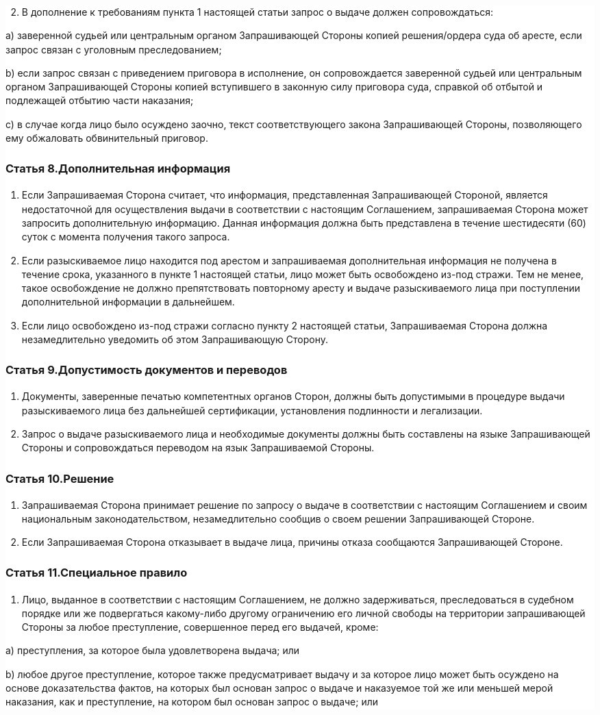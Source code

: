 2. В дополнение к требованиям пункта 1 настоящей статьи запрос о выдаче должен сопровождаться:

a) заверенной судьей или центральным органом Запрашивающей Стороны копией решения/ордера суда об аресте, если запрос связан с уголовным преследованием;

b) если запрос связан с приведением приговора в исполнение, он сопровождается заверенной судьей или центральным органом Запрашивающей Стороны копией вступившего в законную силу приговора суда, справкой об отбытой и подлежащей отбытию части наказания;

c) в случае когда лицо было осуждено заочно, текст соответствующего закона Запрашивающей Стороны, позволяющего ему обжаловать обвинительный приговор.

### Статья 8.Дополнительная информация

1. Если Запрашиваемая Сторона считает, что информация, представленная Запрашивающей Стороной, является недостаточной для осуществления выдачи в соответствии с настоящим Соглашением, запрашиваемая Сторона может запросить дополнительную информацию. Данная информация должна быть представлена в течение шестидесяти (60) суток с момента получения такого запроса.

2. Если разыскиваемое лицо находится под арестом и запрашиваемая дополнительная информация не получена в течение срока, указанного в пункте 1 настоящей статьи, лицо может быть освобождено из-под стражи. Тем не менее, такое освобождение не должно препятствовать повторному аресту и выдаче разыскиваемого лица при поступлении дополнительной информации в дальнейшем.

3. Если лицо освобождено из-под стражи согласно пункту 2 настоящей статьи, Запрашиваемая Сторона должна незамедлительно уведомить об этом Запрашивающую Сторону.

### Статья 9.Допустимость документов и переводов

1. Документы, заверенные печатью компетентных органов Сторон, должны быть допустимыми в процедуре выдачи разыскиваемого лица без дальнейшей сертификации, установления подлинности и легализации.

2. Запрос о выдаче разыскиваемого лица и необходимые документы должны быть составлены на языке Запрашивающей Стороны и сопровождаться переводом на язык Запрашиваемой Стороны.

### Статья 10.Решение

1. Запрашиваемая Сторона принимает решение по запросу о выдаче в соответствии с настоящим Соглашением и своим национальным законодательством, незамедлительно сообщив о своем решении Запрашивающей Стороне.

2. Если Запрашиваемая Сторона отказывает в выдаче лица, причины отказа сообщаются Запрашивающей Стороне.

### Статья 11.Специальное правило

1. Лицо, выданное в соответствии с настоящим Соглашением, не должно задерживаться, преследоваться в судебном порядке или же подвергаться какому-либо другому ограничению его личной свободы на территории запрашивающей Стороны за любое преступление, совершенное перед его выдачей, кроме:

a) преступления, за которое была удовлетворена выдача; или

b) любое другое преступление, которое также предусматривает выдачу и за которое лицо может быть осуждено на основе доказательства фактов, на которых был основан запрос о выдаче и наказуемое той же или меньшей мерой наказания, как и преступление, на котором был основан запрос о выдаче; или

